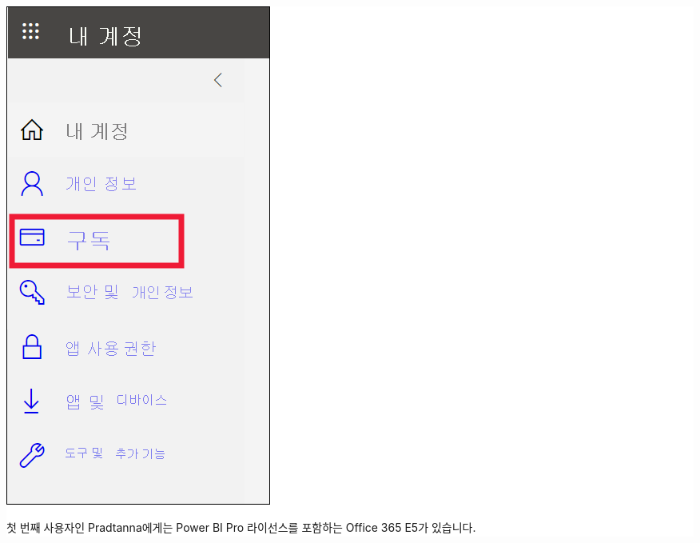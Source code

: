 ![Microsoft 365 계정 페이지의 스크린샷.](media/end-user-license/power-bi-subscriptions.png)




첫 번째 사용자인 Pradtanna에게는 Power BI Pro 라이선스를 포함하는 Office 365 E5가 있습니다.
